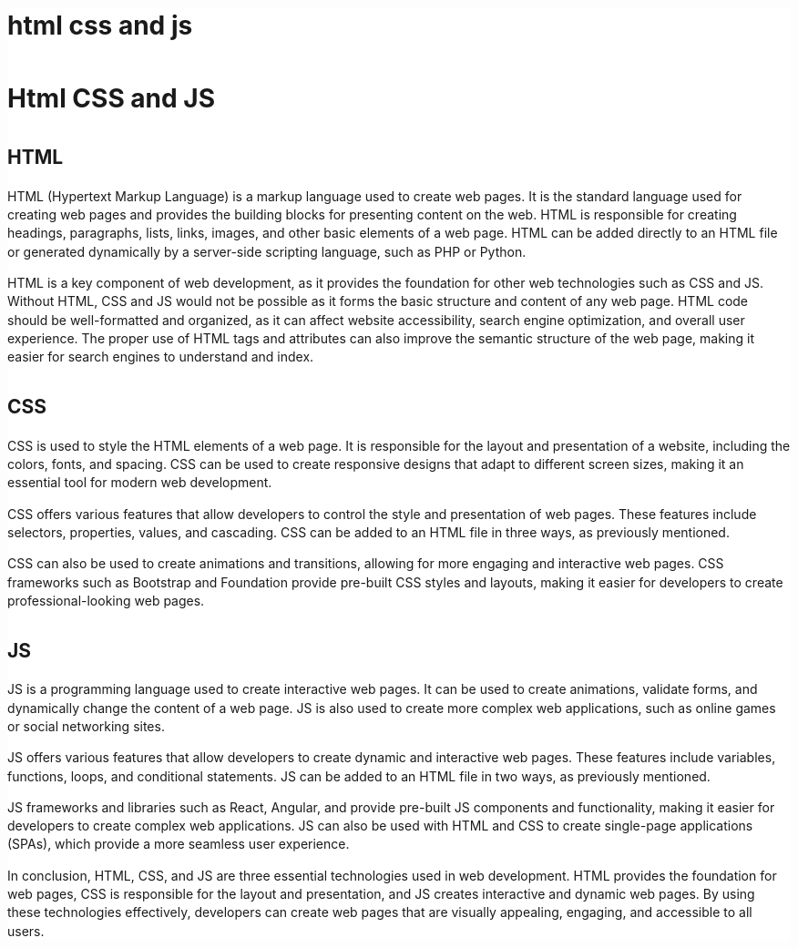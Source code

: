 # html css and js

# Html CSS and JS

## HTML

HTML (Hypertext Markup Language) is a markup language used to create web pages. It is the standard language used for creating web pages and provides the building blocks for presenting content on the web. HTML is responsible for creating headings, paragraphs, lists, links, images, and other basic elements of a web page. HTML can be added directly to an HTML file or generated dynamically by a server-side scripting language, such as PHP or Python.

HTML is a key component of web development, as it provides the foundation for other web technologies such as CSS and JS. Without HTML, CSS and JS would not be possible as it forms the basic structure and content of any web page. HTML code should be well-formatted and organized, as it can affect website accessibility, search engine optimization, and overall user experience. The proper use of HTML tags and attributes can also improve the semantic structure of the web page, making it easier for search engines to understand and index.

## CSS

CSS is used to style the HTML elements of a web page. It is responsible for the layout and presentation of a website, including the colors, fonts, and spacing. CSS can be used to create responsive designs that adapt to different screen sizes, making it an essential tool for modern web development.

CSS offers various features that allow developers to control the style and presentation of web pages. These features include selectors, properties, values, and cascading. CSS can be added to an HTML file in three ways, as previously mentioned.

CSS can also be used to create animations and transitions, allowing for more engaging and interactive web pages. CSS frameworks such as Bootstrap and Foundation provide pre-built CSS styles and layouts, making it easier for developers to create professional-looking web pages.

## JS

JS is a programming language used to create interactive web pages. It can be used to create animations, validate forms, and dynamically change the content of a web page. JS is also used to create more complex web applications, such as online games or social networking sites.

JS offers various features that allow developers to create dynamic and interactive web pages. These features include variables, functions, loops, and conditional statements. JS can be added to an HTML file in two ways, as previously mentioned.

JS frameworks and libraries such as React, Angular, and provide pre-built JS components and functionality, making it easier for developers to create complex web applications. JS can also be used with HTML and CSS to create single-page applications (SPAs), which provide a more seamless user experience.

In conclusion, HTML, CSS, and JS are three essential technologies used in web development. HTML provides the foundation for web pages, CSS is responsible for the layout and presentation, and JS creates interactive and dynamic web pages. By using these technologies effectively, developers can create web pages that are visually appealing, engaging, and accessible to all users.
